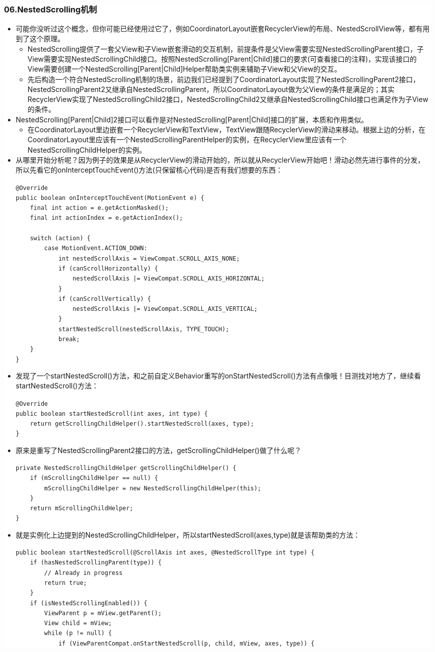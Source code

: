 

### 06.NestedScrolling机制
- 可能你没听过这个概念，但你可能已经使用过它了，例如CoordinatorLayout嵌套RecyclerView的布局、NestedScrollView等，都有用到了这个原理。
    - NestedScrolling提供了一套父View和子View嵌套滑动的交互机制，前提条件是父View需要实现NestedScrollingParent接口，子View需要实现NestedScrollingChild接口。按照NestedScrolling[Parent|Child]接口的要求(可查看接口的注释)，实现该接口的View需要创建一个NestedScrolling[Parent|Child]Helper帮助类实例来辅助子View和父View的交互。
    - 先后构造一个符合NestedScrolling机制的场景，前边我们已经提到了CoordinatorLayout实现了NestedScrollingParent2接口，NestedScrollingParent2又继承自NestedScrollingParent，所以CoordinatorLayout做为父View的条件是满足的；其实RecyclerView实现了NestedScrollingChild2接口，NestedScrollingChild2又继承自NestedScrollingChild接口也满足作为子View的条件。
- NestedScrolling[Parent|Child]2接口可以看作是对NestedScrolling[Parent|Child]接口的扩展，本质和作用类似。
    - 在CoordinatorLayout里边嵌套一个RecyclerView和TextView，TextView跟随RecyclerView的滑动来移动。根据上边的分析，在CoordinatorLayout里应该有一个NestedScrollingParentHelper的实例，在RecyclerView里应该有一个NestedScrollingChildHelper的实例。
- 从哪里开始分析呢？因为例子的效果是从RecyclerView的滑动开始的，所以就从RecyclerView开始吧！滑动必然先进行事件的分发，所以先看它的onInterceptTouchEvent()方法(只保留核心代码)是否有我们想要的东西：
    ```
    @Override
    public boolean onInterceptTouchEvent(MotionEvent e) {
        final int action = e.getActionMasked();
        final int actionIndex = e.getActionIndex();
    
        switch (action) {
            case MotionEvent.ACTION_DOWN:
                int nestedScrollAxis = ViewCompat.SCROLL_AXIS_NONE;
                if (canScrollHorizontally) {
                    nestedScrollAxis |= ViewCompat.SCROLL_AXIS_HORIZONTAL;
                }
                if (canScrollVertically) {
                    nestedScrollAxis |= ViewCompat.SCROLL_AXIS_VERTICAL;
                }
                startNestedScroll(nestedScrollAxis, TYPE_TOUCH);
                break;
        }
    }
    ```
- 发现了一个startNestedScroll()方法，和之前自定义Behavior重写的onStartNestedScroll()方法有点像哦！目测找对地方了，继续看startNestedScroll()方法：
    ```
    @Override
    public boolean startNestedScroll(int axes, int type) {
        return getScrollingChildHelper().startNestedScroll(axes, type);
    }
    ```
- 原来是重写了NestedScrollingParent2接口的方法，getScrollingChildHelper()做了什么呢？
    ```
    private NestedScrollingChildHelper getScrollingChildHelper() {
        if (mScrollingChildHelper == null) {
            mScrollingChildHelper = new NestedScrollingChildHelper(this);
        }
        return mScrollingChildHelper;
    }
    ```
- 就是实例化上边提到的NestedScrollingChildHelper，所以startNestedScroll(axes,type)就是该帮助类的方法：
    ```
    public boolean startNestedScroll(@ScrollAxis int axes, @NestedScrollType int type) {
        if (hasNestedScrollingParent(type)) {
            // Already in progress
            return true;
        }
        if (isNestedScrollingEnabled()) {
            ViewParent p = mView.getParent();
            View child = mView;
            while (p != null) {
                if (ViewParentCompat.onStartNestedScroll(p, child, mView, axes, type)) {
